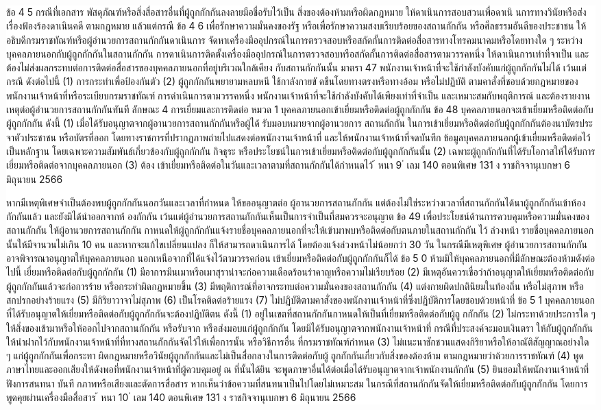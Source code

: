 ข้อ 4 5 กรณีที่เอกสาร พัสดุภัณฑ์หรือสิ่งสื่อสารอื่นที่ผู้ถูกกักกันลงลายมือชื่อรับไว้เป็น สิ่งของต้องห้ามหรือผิดกฎหมาย ให้ดาเนินการสอบสวนเพื่อดาเนิ นการทางวินัยหรือส่งเรื่องฟ้องร้องดาเนินคดี ตามกฎหมาย แล้วแต่กรณี ข้อ 4 6 เพื่อรักษาความมั่นคงของรัฐ หรือเพื่อรักษาความสงบเรียบร้อยของสถานกักกัน หรือศีลธรรมอันดีของประชาชน ให้อธิบดีกรมราชทัณฑ์หรือผู้อำนวยการสถานกักกันดาเนินการ จัดหาเครื่องมืออุปกรณ์ในการตรวจสอบหรือสกัดกั้นการติดต่อสื่อสารทางโทรคมนาคมหรือโดยทางใด ๆ ระหว่างบุคคลภายนอกกับผู้ถูกกักกันในสถานกักกัน การดาเนินการติดตั้งเครื่องมืออุปกรณ์ในการตรวจสอบหรือสกัดกั้นการติดต่อสื่อสารตามวรรคหนึ่ง ให้ดาเนินการเท่าที่จาเป็น และ ต้องไม่ส่งผลกระทบต่อการติดต่อสื่อสารของบุคคลภายนอกที่อยู่บริเวณใกล้เคียง กับสถานกักกันนั้น มาตรา 47 พนักงานเจ้าหน้าที่จะใช้กำลังบังคับแก่ผู้ถูกกักกันไม่ได้ เว้นแต่กรณี ดังต่อไปนี้ (1) การกระทำเพื่อป้องกันตัว (2) ผู้ถูกกักกันพยายามหลบหนี ใช้กาลังกายขั ดขืนโดยทางตรงหรือทางอ้อม หรือไม่ปฏิบัติ ตามคาสั่งที่ชอบด้วยกฎหมายของพนักงานเจ้าหน้าที่หรือระเบียบกรมราชทัณฑ์ การดำเนินการตามวรรคหนึ่ง พนักงานเจ้าหน้าที่จะใช้กำลังบังคับได้เพียงเท่าที่จำเป็น และเหมาะสมกับพฤติการณ์ และต้องรายงานเหตุต่อผู้อำนวยการสถานกักกันทันที ลักษณะ 4 การเยี่ยมและการติดต่อ หมวด 1 บุคคลภายนอกเข้าเยี่ยมหรือติดต่อผู้ถูกกักกัน ข้อ 48 บุคคลภายนอกจะเข้าเยี่ยมหรือติดต่อกับผู้ถูกกักกัน ดังนี้ (1) เมื่อได้รับอนุญาตจากผู้อานวยการสถานกักกันหรือผู้ได้ รับมอบหมายจากผู้อานวยการ สถานกักกัน ในการเข้าเยี่ยมหรือติดต่อกับผู้ถูกกักกันต้องนาบัตรประจาตัวประชาชน หรือบัตรที่ออก โดยทางราชการที่ปรากฏภาพถ่ายไปแสดงต่อพนักงานเจ้าหน้าที่ และให้พนักงานเจ้าหน้าที่จดบันทึก ข้อมูลบุคคลภายนอกผู้เข้าเยี่ยมหรือติดต่อไว้เป็นหลักฐาน โดยเฉพาะความสัมพันธ์เกี่ยวข้องกับผู้ถูกกักกัน กิจธุระ หรือประโยชน์ในการเข้าเยี่ยมหรือติดต่อกับผู้ถูกกักกันนั้น (2) เฉพาะผู้ถูกกักกันที่ได้รับโอกาสให้ได้รับการเยี่ยมหรือติดต่อจากบุคคลภายนอก (3) ต้อง เข้าเยี่ยมหรือติดต่อในวันและเวลาตามที่สถานกักกันได้กำหนดไว้ ้ หนา 9 ่ เลม 140 ตอนพิเศษ 131 ง ราชกิจจานุเบกษา 6 มิถุนายน 2566

หากมีเหตุพิเศษจำเป็นต้องพบผู้ถูกกักกันนอกวันและเวลาที่กำหนด ให้ขออนุญาตต่อ ผู้อานวยการสถานกักกัน แต่ต้องไม่ใช่ระหว่างเวลาที่สถานกักกันได้นาผู้ถูกกักกันเข้าห้องกักกันแล้ว และยังมิได้นำออกจากห้ องกักกัน เว้นแต่ผู้อำนวยการสถานกักกันเห็นเป็นการจำเป็นที่สมควรจะอนุญาต ข้อ 49 เพื่อประโยชน์ด้านการควบคุมหรือความมั่นคงของสถานกักกัน ให้ผู้อานวยการสถานกักกัน กาหนดให้ผู้ถูกกักกันแจ้งรายชื่อบุคคลภายนอกที่จะให้เข้ามาพบหรือติดต่อกับตนภายในสถานกักกัน ไว้ ล่วงหน้า รายชื่อบุคคลภายนอกนั้นให้มีจานวนไม่เกิน 10 คน และหากจะแก้ไขเปลี่ยนแปลง ก็ให้สามารถดาเนินการได้ โดยต้องแจ้งล่วงหน้าไม่น้อยกว่า 30 วัน ในกรณีมีเหตุพิเศษ ผู้อำนวยการสถานกักกันอาจพิจารณาอนุญาตให้บุคคลภายนอก นอกเหนือจากที่ได้แจ้งไว้ตามวรรคก่อน เข้าเยี่ยมหรือติดต่อกับผู้ถูกกักกันก็ได้ ข้อ 5 0 ห้ามมิให้บุคคลภายนอกที่มีลักษณะต้องห้ามดังต่อไปนี้ เยี่ยมหรือติดต่อกับผู้ถูกกักกัน (1) มีอาการมึนเมาหรือเมาสุราน่าจะก่อความเดือดร้อนรำคาญหรือความไม่เรียบร้อย (2) มีเหตุอันควรเชื่อว่าถ้าอนุญาตให้เยี่ยมหรือติดต่อกับผู้ถูกกักกันแล้วจะก่อการร้าย หรือกระทำผิดกฎหมายขึ้น (3) มีพฤติการณ์ที่อาจกระทบต่อความมั่นคงของสถานกักกัน (4) แต่งกายผิดปกตินิยมในท้องถิ่น หรือไม่สุภาพ หรือสกปรกอย่างร้ายแรง (5) มีกิริยาวาจาไม่สุภาพ (6) เป็นโรคติดต่อร้ายแรง (7) ไม่ปฏิบัติตามคาสั่งของพนักงานเจ้าหน้าที่ซึ่งปฏิบัติการโดยชอบด้วยหน้าที่ ข้อ 5 1 บุคคลภายนอกที่ได้รับอนุญาตให้เยี่ยมหรือติดต่อกับผู้ถูกกักกันจะต้องปฏิบัติตน ดังนี้ (1) อยู่ในเขตที่สถานกักกันกาหนดให้เป็นที่เยี่ยมหรือติดต่อกับผู้ถู กกักกัน (2) ไม่กระทาด้วยประการใด ๆ ให้สิ่งของเข้ามาหรือให้ออกไปจากสถานกักกัน หรือรับจาก หรือส่งมอบแก่ผู้ถูกกักกัน โดยมิได้รับอนุญาตจากพนักงานเจ้าหน้าที่ กรณีที่ประสงค์จะมอบเงินตรา ให้กับผู้ถูกกักกัน ให้นำฝากไว้กับพนักงานเจ้าหน้าที่ที่ทางสถานกักกันจัดไว้ให้เพื่อการนั้น หรือวิธีการอื่น ที่กรมราชทัณฑ์กำหนด (3) ไม่แนะนาชักชวนแสดงกิริยาหรือให้อาณัติสัญญาณอย่างใด ๆ แก่ผู้ถูกกักกันเพื่อกระทา ผิดกฎหมายหรือวินัยผู้ถูกกักกันและไม่เป็นสื่อกลางในการติดต่อกับผู้ ถูกกักกันเกี่ยวกับสิ่งของต้องห้าม ตามกฎหมายว่าด้วยการราชทัณฑ์ (4) พูดภาษาไทยและออกเสียงให้ดังพอที่พนักงานเจ้าหน้าที่ผู้ควบคุมอยู่ ณ ที่นั้นได้ยิน จะพูดภาษาอื่นได้ต่อเมื่อได้รับอนุญาตจากเจ้าพนักงานกักกัน (5) ยินยอมให้พนักงานเจ้าหน้าที่ฟังการสนทนา บันทึ กภาพหรือเสียงและตัดการสื่อสาร หากเห็นว่าข้อความที่สนทนาเป็นไปโดยไม่เหมาะสม ในกรณีที่สถานกักกันจัดให้เยี่ยมหรือติดต่อกับผู้ถูกกักกัน โดยการพูดคุยผ่านเครื่องมือสื่อสาร ้ หนา 10 ่ เลม 140 ตอนพิเศษ 131 ง ราชกิจจานุเบกษา 6 มิถุนายน 2566
